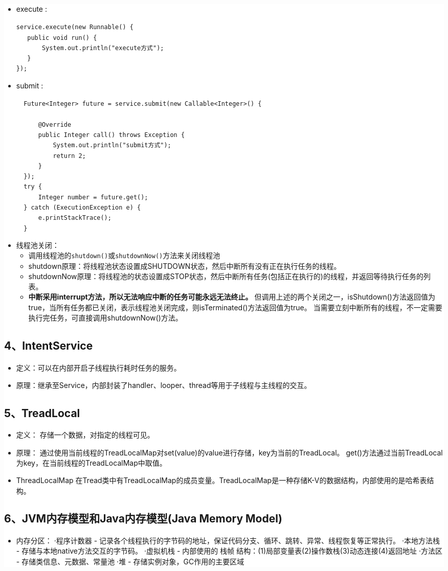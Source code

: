    
- execute :
     ``` 
    service.execute(new Runnable() {
    	public void run() {
    		System.out.println("execute方式");
    	}
    });
    ```
- submit  :
  ```
    Future<Integer> future = service.submit(new Callable<Integer>() {
    
    	@Override
    	public Integer call() throws Exception {
    		System.out.println("submit方式");
    		return 2;
    	}
    });
    try {
    	Integer number = future.get();
    } catch (ExecutionException e) {
    	e.printStackTrace();
    }
    ```
- 线程池关闭：
    - 调用线程池的`shutdown()`或`shutdownNow()`方法来关闭线程池
    - shutdown原理：将线程池状态设置成SHUTDOWN状态，然后中断所有没有正在执行任务的线程。
    - shutdownNow原理：将线程池的状态设置成STOP状态，然后中断所有任务(包括正在执行的)的线程，并返回等待执行任务的列表。
    - **中断采用interrupt方法，所以无法响应中断的任务可能永远无法终止。** 
      但调用上述的两个关闭之一，isShutdown()方法返回值为true，当所有任务都已关闭，表示线程池关闭完成，则isTerminated()方法返回值为true。
      当需要立刻中断所有的线程，不一定需要执行完任务，可直接调用shutdownNow()方法。
      
## 4、IntentService

- 定义：可以在内部开启子线程执行耗时任务的服务。

- 原理：继承至Service，内部封装了handler、looper、thread等用于子线程与主线程的交互。

## 5、TreadLocal

- 定义：
  存储一个数据，对指定的线程可见。

- 原理：
  通过使用当前线程的TreadLocalMap对set(value)的value进行存储，key为当前的TreadLocal。
  get()方法通过当前TreadLocal为key，在当前线程的TreadLocalMap中取值。
  
- ThreadLocalMap
  在Tread类中有TreadLocalMap的成员变量。TreadLocalMap是一种存储K-V的数据结构，内部使用的是哈希表结构。

## 6、JVM内存模型和Java内存模型(Java Memory Model)

- 内存分区：
    ·程序计数器
        - 记录各个线程执行的字节码的地址，保证代码分支、循环、跳转、异常、线程恢复等正常执行。
    ·本地方法栈
        - 存储与本地native方法交互的字节码。
    ·虚拟机栈
        - 内部使用的 栈帧 结构：(1)局部变量表(2)操作数栈(3)动态连接(4)返回地址
    ·方法区
        - 存储类信息、元数据、常量池
    ·堆
        - 存储实例对象，GC作用的主要区域
  ```